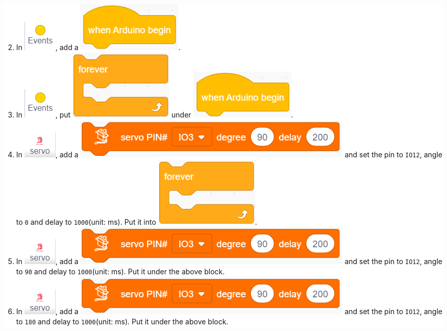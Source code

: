 2. In ![a1](./media/a1.png), add a ![a2](./media/a2.png).
3. In ![a1](./media/a1.png), put ![a5](./media/a5.png) under ![a2](./media/a2.png).
4. In ![a32](./media/a32.png), add a ![a33](./media/a33.png) and set the pin to `IO12`, angle to `0` and delay to `1000`(unit: ms). Put it into ![a5](./media/a5.png).
5. In ![a32](./media/a32.png), add a ![a33](./media/a33.png) and set the pin to `IO12`, angle to `90` and delay to `1000`(unit: ms). Put it under the above block.
6. In ![a32](./media/a32.png), add a ![a33](./media/a33.png) and set the pin to `IO12`, angle to `180` and delay to `1000`(unit: ms). Put it under the above block.
